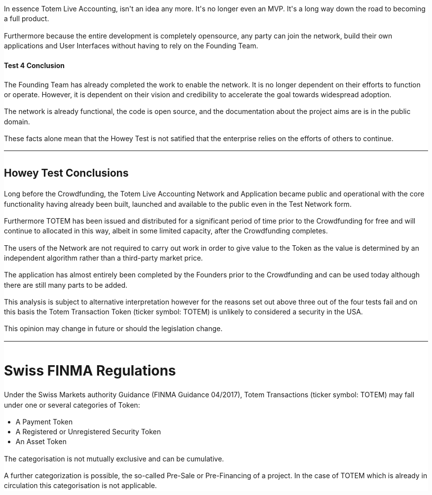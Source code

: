 In essence Totem Live Accounting, isn't an idea any more. It's no longer even an MVP. It's a long way down the road to becoming a full product. 

Furthermore because the entire development is completely opensource, any party can join the network, build their own applications and User Interfaces without having to rely on the Founding Team.

#### Test 4 Conclusion 

The Founding Team has already completed the work to enable the network. It is no longer dependent on their efforts to function or operate. However, it is dependent on their vision and credibility to accelerate the goal towards widespread adoption.

The network is already functional, the code is open source, and the documentation about the project aims are is in the public domain. 

These facts alone mean that the Howey Test is not satified that the enterprise relies on the efforts of others to continue. 

---

## Howey Test Conclusions

Long before the Crowdfunding, the Totem Live Accounting Network and Application became public and operational with the core functionality having already been built, launched and available to the public even in the Test Network form.

Furthermore TOTEM has been issued and distributed for a significant period of time prior to the Crowdfunding for free and will continue to allocated in this way, albeit in some limited capacity, after the Crowdfunding completes.

The users of the Network are not required to carry out work in order to give value to the Token as the value is determined by an independent algorithm rather than a third-party market price. 

The application has almost entirely been completed by the Founders prior to the Crowdfunding and can be used today although there are still many parts to be added.

This analysis is subject to alternative interpretation however for the reasons set out above three out of the four tests fail and on this basis the Totem Transaction Token (ticker symbol: TOTEM) is unlikely to considered a security in the USA.

This opinion may change in future or should the legislation change.

---

# Swiss FINMA Regulations

Under the Swiss Markets authority Guidance (FINMA Guidance 04/2017), Totem Transactions (ticker symbol: TOTEM) may fall under one or several categories of Token:

* A Payment Token
* A Registered or Unregistered Security Token
* An Asset Token

The categorisation is not mutually exclusive and can be cumulative.

A further categorization is possible, the so-called Pre-Sale or Pre-Financing of a project. In the case of TOTEM which is already in circulation this categorisation is not applicable.
